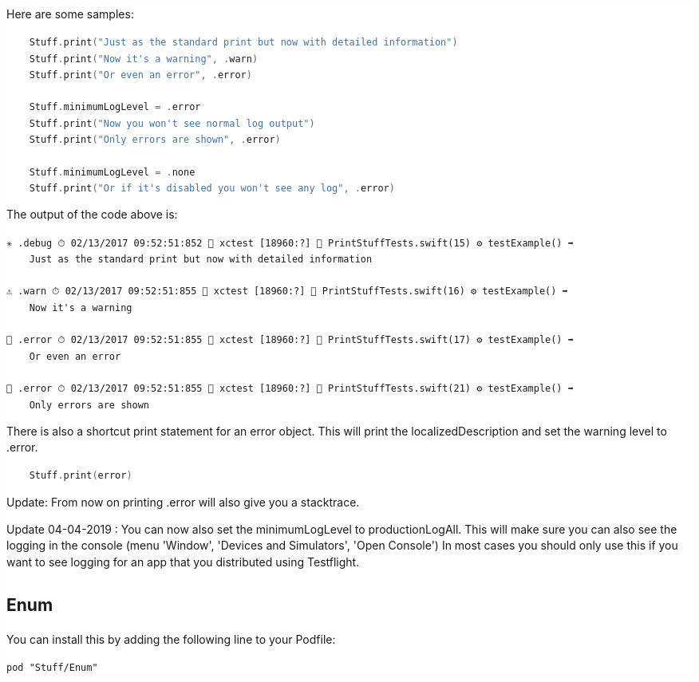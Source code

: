 Here are some samples:

```swift
    Stuff.print("Just as the standard print but now with detailed information")
    Stuff.print("Now it's a warning", .warn)
    Stuff.print("Or even an error", .error)

    Stuff.minimumLogLevel = .error
    Stuff.print("Now you won't see normal log output")
    Stuff.print("Only errors are shown", .error)

    Stuff.minimumLogLevel = .none
    Stuff.print("Or if it's disabled you won't see any log", .error)    
```

The output of the code above is:

```console
✳️ .debug ⏱ 02/13/2017 09:52:51:852 📱 xctest [18960:?] 📂 PrintStuffTests.swift(15) ⚙️ testExample() ➡️
    Just as the standard print but now with detailed information

⚠️ .warn ⏱ 02/13/2017 09:52:51:855 📱 xctest [18960:?] 📂 PrintStuffTests.swift(16) ⚙️ testExample() ➡️
    Now it's a warning

🚫 .error ⏱ 02/13/2017 09:52:51:855 📱 xctest [18960:?] 📂 PrintStuffTests.swift(17) ⚙️ testExample() ➡️
    Or even an error

🚫 .error ⏱ 02/13/2017 09:52:51:855 📱 xctest [18960:?] 📂 PrintStuffTests.swift(21) ⚙️ testExample() ➡️
    Only errors are shown
```

There is also a shortcut print statement for an error object. This will print the localizedDescription and set the warning level to .error. 
```swift
    Stuff.print(error)
```

Update: From now on printing .error will also give you a stacktrace.

Update 04-04-2019 : You can now also set the minimumLogLevel to productionLogAll. This will make sure you can also see the logging in the console (menu 'Window',  'Devices and Simulators', 'Open Console') In most cases you should only use this if you want to see logging for an app that you distributed using Testflight.

## Enum

You can install this by adding the following line to your Podfile:

```
pod "Stuff/Enum"
```
